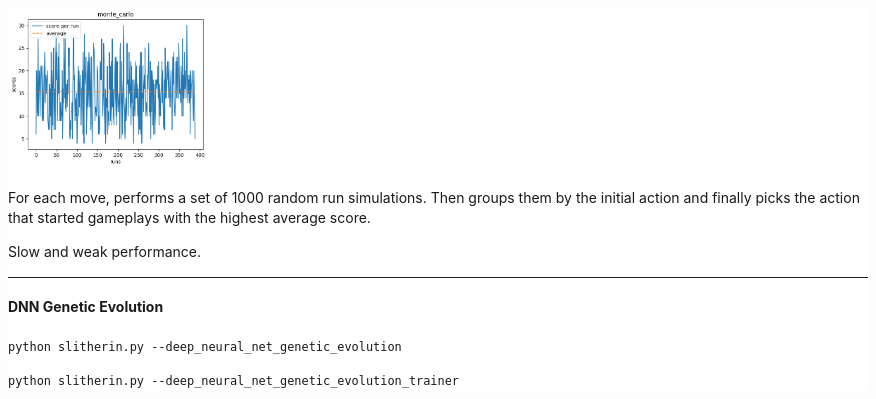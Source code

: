 <img src="scores/monte_carlo.png" width="200">

For each move, performs a set of 1000 random run simulations. Then groups them by the initial action and finally picks the action that started gameplays with the highest average score.

Slow and weak performance.

---

#### DNN Genetic Evolution
`python slitherin.py --deep_neural_net_genetic_evolution`

`python slitherin.py --deep_neural_net_genetic_evolution_trainer`
